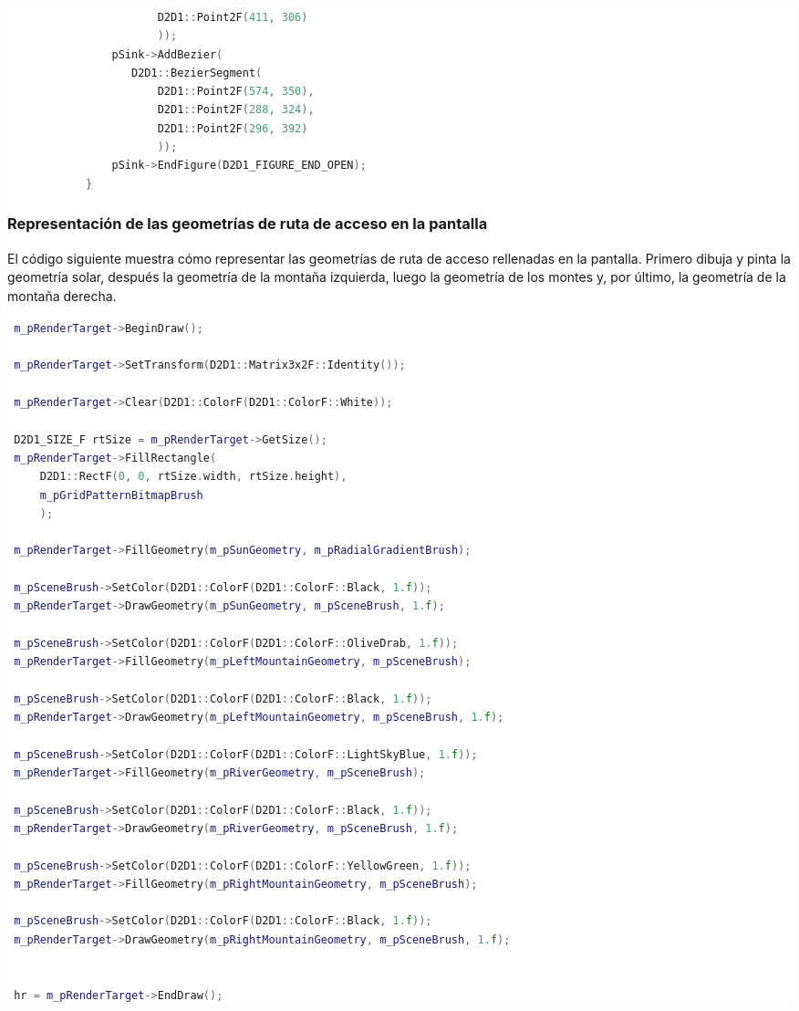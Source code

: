 ```C++
                       D2D1::Point2F(411, 306)
                       ));
                pSink->AddBezier(
                   D2D1::BezierSegment(
                       D2D1::Point2F(574, 350),
                       D2D1::Point2F(288, 324),
                       D2D1::Point2F(296, 392)
                       ));
                pSink->EndFigure(D2D1_FIGURE_END_OPEN);
            }
```



### <a name="render-the-path-geometries-onto-the-display"></a>Representación de las geometrías de ruta de acceso en la pantalla

El código siguiente muestra cómo representar las geometrías de ruta de acceso rellenadas en la pantalla. Primero dibuja y pinta la geometría solar, después la geometría de la montaña izquierda, luego la geometría de los montes y, por último, la geometría de la montaña derecha.


```C++
 m_pRenderTarget->BeginDraw();

 m_pRenderTarget->SetTransform(D2D1::Matrix3x2F::Identity());

 m_pRenderTarget->Clear(D2D1::ColorF(D2D1::ColorF::White));

 D2D1_SIZE_F rtSize = m_pRenderTarget->GetSize();
 m_pRenderTarget->FillRectangle(
     D2D1::RectF(0, 0, rtSize.width, rtSize.height),
     m_pGridPatternBitmapBrush
     );

 m_pRenderTarget->FillGeometry(m_pSunGeometry, m_pRadialGradientBrush);

 m_pSceneBrush->SetColor(D2D1::ColorF(D2D1::ColorF::Black, 1.f));
 m_pRenderTarget->DrawGeometry(m_pSunGeometry, m_pSceneBrush, 1.f);

 m_pSceneBrush->SetColor(D2D1::ColorF(D2D1::ColorF::OliveDrab, 1.f));
 m_pRenderTarget->FillGeometry(m_pLeftMountainGeometry, m_pSceneBrush);

 m_pSceneBrush->SetColor(D2D1::ColorF(D2D1::ColorF::Black, 1.f));
 m_pRenderTarget->DrawGeometry(m_pLeftMountainGeometry, m_pSceneBrush, 1.f);

 m_pSceneBrush->SetColor(D2D1::ColorF(D2D1::ColorF::LightSkyBlue, 1.f));
 m_pRenderTarget->FillGeometry(m_pRiverGeometry, m_pSceneBrush);

 m_pSceneBrush->SetColor(D2D1::ColorF(D2D1::ColorF::Black, 1.f));
 m_pRenderTarget->DrawGeometry(m_pRiverGeometry, m_pSceneBrush, 1.f);

 m_pSceneBrush->SetColor(D2D1::ColorF(D2D1::ColorF::YellowGreen, 1.f));
 m_pRenderTarget->FillGeometry(m_pRightMountainGeometry, m_pSceneBrush);

 m_pSceneBrush->SetColor(D2D1::ColorF(D2D1::ColorF::Black, 1.f));
 m_pRenderTarget->DrawGeometry(m_pRightMountainGeometry, m_pSceneBrush, 1.f);


 hr = m_pRenderTarget->EndDraw();
```

